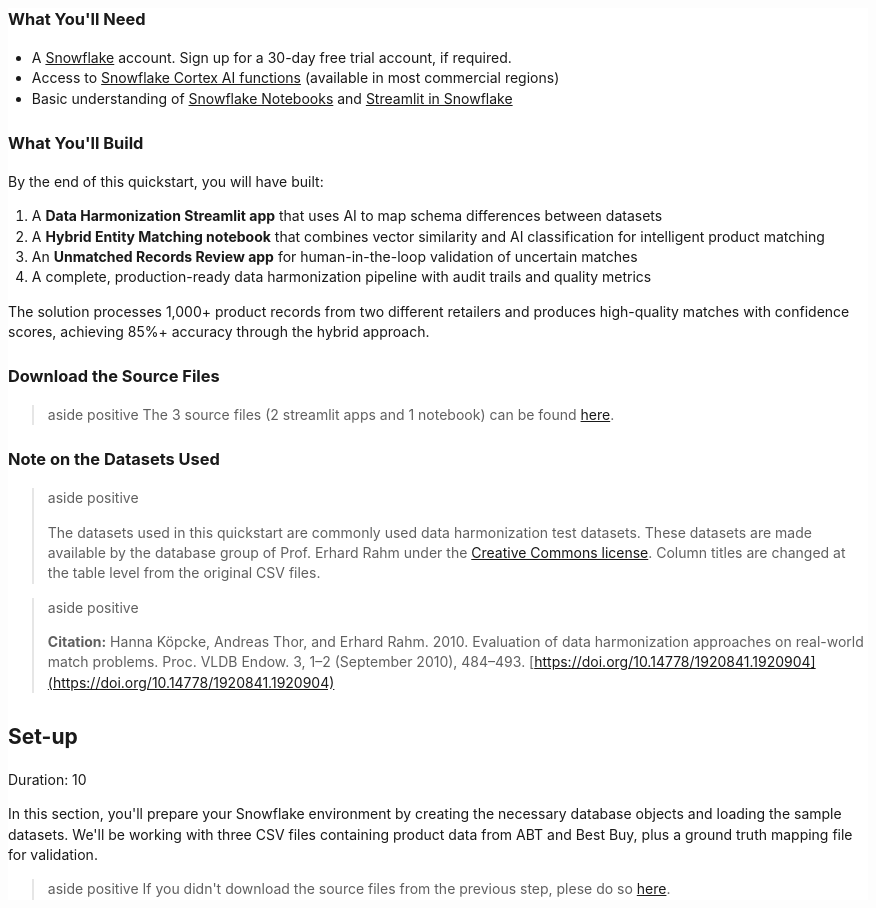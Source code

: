 ### What You'll Need

- A [Snowflake](https://signup.snowflake.com/) account. Sign up for a 30-day free trial account, if required.
- Access to [Snowflake Cortex AI functions](https://docs.snowflake.com/user-guide/snowflake-cortex/aisql) (available in most commercial regions)
- Basic understanding of [Snowflake Notebooks](https://docs.snowflake.com/en/user-guide/ui-snowsight/notebooks) and [Streamlit in Snowflake](https://docs.snowflake.com/en/developer-guide/streamlit/about-streamlit)


### What You'll Build

By the end of this quickstart, you will have built:

1. A **Data Harmonization Streamlit app** that uses AI to map schema differences between datasets
2. A **Hybrid Entity Matching notebook** that combines vector similarity and AI classification for intelligent product matching
3. An **Unmatched Records Review app** for human-in-the-loop validation of uncertain matches
4. A complete, production-ready data harmonization pipeline with audit trails and quality metrics

The solution processes 1,000+ product records from two different retailers and produces high-quality matches with confidence scores, achieving 85%+ accuracy through the hybrid approach.

### Download the Source Files

> aside positive The 3 source files (2 streamlit apps and 1 notebook) can be found [here](https://github.com/sfc-gh-jrauh/sfdataharmonization).

### Note on the Datasets Used

> aside positive
> 
> The datasets used in this quickstart are commonly used data harmonization test datasets. These datasets are made available by the database group of Prof. Erhard Rahm under the [Creative Commons license](https://creativecommons.org/licenses/by/4.0/). Column titles are changed at the table level from the original CSV files.

> aside positive
>
> **Citation:** Hanna Köpcke, Andreas Thor, and Erhard Rahm. 2010. Evaluation of data harmonization approaches on real-world match problems. Proc. VLDB Endow. 3, 1–2 (September 2010), 484–493. [https://doi.org/10.14778/1920841.1920904](https://doi.org/10.14778/1920841.1920904)




## Set-up
Duration: 10

In this section, you'll prepare your Snowflake environment by creating the necessary database objects and loading the sample datasets. We'll be working with three CSV files containing product data from ABT and Best Buy, plus a ground truth mapping file for validation.

> aside positive If you didn't download the source files from the previous step, plese do so [here](https://github.com/sfc-gh-jrauh/sfentityresolution).
